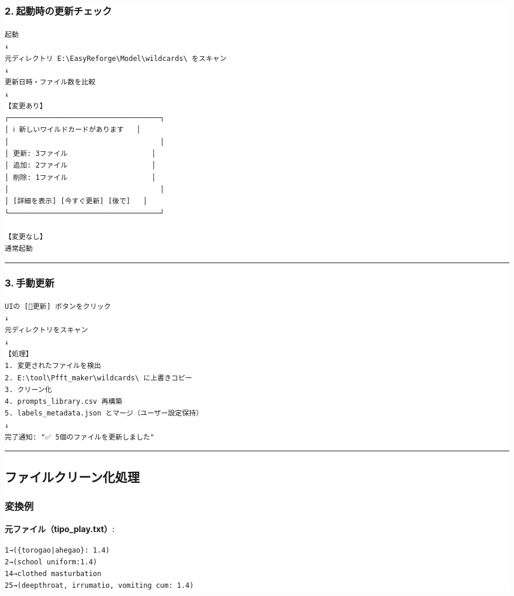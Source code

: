 
### 2. 起動時の更新チェック

```
起動
↓
元ディレクトリ E:\EasyReforge\Model\wildcards\ をスキャン
↓
更新日時・ファイル数を比較
↓
【変更あり】
┌────────────────────────────────────┐
│ ℹ 新しいワイルドカードがあります   │
│                                    │
│ 更新: 3ファイル                    │
│ 追加: 2ファイル                    │
│ 削除: 1ファイル                    │
│                                    │
│ [詳細を表示] [今すぐ更新] [後で]   │
└────────────────────────────────────┘

【変更なし】
通常起動
```

---

### 3. 手動更新

```
UIの [🔄更新] ボタンをクリック
↓
元ディレクトリをスキャン
↓
【処理】
1. 変更されたファイルを検出
2. E:\tool\Pfft_maker\wildcards\ に上書きコピー
3. クリーン化
4. prompts_library.csv 再構築
5. labels_metadata.json とマージ（ユーザー設定保持）
↓
完了通知: "✅ 5個のファイルを更新しました"
```

---

## ファイルクリーン化処理

### 変換例

**元ファイル（tipo_play.txt）**:
```
1→﻿({torogao|ahegao}: 1.4)
2→(school uniform:1.4)
14→clothed masturbation
25→(deepthroat, irrumatio, vomiting cum: 1.4)
```

